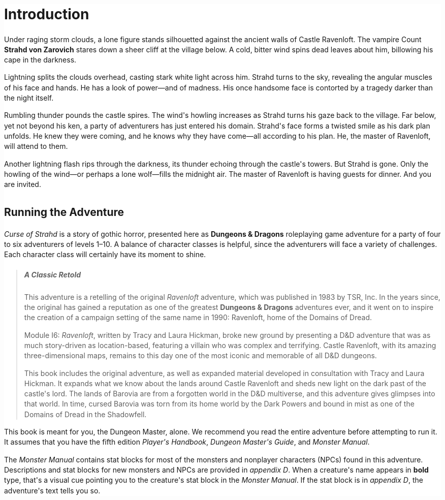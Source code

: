 # Introduction

Under raging storm clouds, a lone figure stands silhouetted against the ancient walls of Castle Ravenloft. The vampire Count **Strahd von Zarovich** stares down a sheer cliff at the village below. A cold, bitter wind spins dead leaves about him, billowing his cape in the darkness.

Lightning splits the clouds overhead, casting stark white light across him. Strahd turns to the sky, revealing the angular muscles of his face and hands. He has a look of power—and of madness. His once handsome face is contorted by a tragedy darker than the night itself.

Rumbling thunder pounds the castle spires. The wind's howling increases as Strahd turns his gaze back to the village. Far below, yet not beyond his ken, a party of adventurers has just entered his domain. Strahd's face forms a twisted smile as his dark plan unfolds. He knew they were coming, and he knows why they have come—all according to his plan. He, the master of Ravenloft, will attend to them.

Another lightning flash rips through the darkness, its thunder echoing through the castle's towers. But Strahd is gone. Only the howling of the wind—or perhaps a lone wolf—fills the midnight air. The master of Ravenloft is having guests for dinner. And you are invited.

## Running the Adventure

*Curse of Strahd* is a story of gothic horror, presented here as **Dungeons & Dragons** roleplaying game adventure for a party of four to six adventurers of levels 1–10. A balance of character classes is helpful, since the adventurers will face a variety of challenges. Each character class will certainly have its moment to shine.

> ##### A Classic Retold
>
>This adventure is a retelling of the original *Ravenloft* adventure, which was published in 1983 by TSR, Inc. In the years since, the original has gained a reputation as one of the greatest **Dungeons & Dragons** adventures ever, and it went on to inspire the creation of a campaign setting of the same name in 1990: Ravenloft, home of the Domains of Dread.
>
>Module I6: *Ravenloft*, written by Tracy and Laura Hickman, broke new ground by presenting a D&D adventure that was as much story-driven as location-based, featuring a villain who was complex and terrifying. Castle Ravenloft, with its amazing three-dimensional maps, remains to this day one of the most iconic and memorable of all D&D dungeons.
>
>This book includes the original adventure, as well as expanded material developed in consultation with Tracy and Laura Hickman. It expands what we know about the lands around Castle Ravenloft and sheds new light on the dark past of the castle's lord. The lands of Barovia are from a forgotten world in the D&D multiverse, and this adventure gives glimpses into that world. In time, cursed Barovia was torn from its home world by the Dark Powers and bound in mist as one of the Domains of Dread in the Shadowfell.
>

This book is meant for you, the Dungeon Master, alone. We recommend you read the entire adventure before attempting to run it. It assumes that you have the fifth edition *Player's Handbook*, *Dungeon Master's Guide*, and *Monster Manual*.

The *Monster Manual* contains stat blocks for most of the monsters and nonplayer characters (NPCs) found in this adventure. Descriptions and stat blocks for new monsters and NPCs are provided in *appendix D*. When a creature's name appears in **bold** type, that's a visual cue pointing you to the creature's stat block in the *Monster Manual*. If the stat block is in *appendix D*, the adventure's text tells you so.
